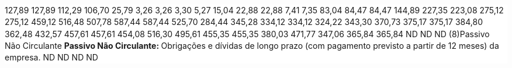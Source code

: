 <td>127,89</td>
<td data-col='trimBalanco' class='trimData'>127,89</td>
<td data-col='trimBalanco' class='trimData'>112,29</td>
<td data-col='trimBalanco' class='trimData'>106,70</td>
<td data-col='trimBalanco' class='trimData'>25,79</td>
<td>3,26</td>
<td data-col='trimBalanco' class='trimData'>3,26</td>
<td data-col='trimBalanco' class='trimData'>3,30</td>
<td data-col='trimBalanco' class='trimData'>5,27</td>
<td data-col='trimBalanco' class='trimData'>15,04</td>
<td>22,88</td>
<td data-col='trimBalanco' class='trimData'>22,88</td>
<td data-col='trimBalanco' class='trimData'>7,41</td>
<td data-col='trimBalanco' class='trimData'>7,35</td>
<td data-col='trimBalanco' class='trimData'>83,04</td>
<td>84,47</td>
<td data-col='trimBalanco' class='trimData'>84,47</td>
<td data-col='trimBalanco' class='trimData'>144,89</td>
<td data-col='trimBalanco' class='trimData'>227,35</td>
<td data-col='trimBalanco' class='trimData'>223,08</td>
<td>275,12</td>
<td data-col='trimBalanco' class='trimData'>275,12</td>
<td data-col='trimBalanco' class='trimData'>459,12</td>
<td data-col='trimBalanco' class='trimData'>516,48</td>
<td data-col='trimBalanco' class='trimData'>507,78</td>
<td>587,44</td>
<td data-col='trimBalanco' class='trimData'>587,44</td>
<td data-col='trimBalanco' class='trimData'>525,70</td>
<td data-col='trimBalanco' class='trimData'>284,44</td>
<td data-col='trimBalanco' class='trimData'>345,28</td>
<td>334,12</td>
<td data-col='trimBalanco' class='trimData'>334,12</td>
<td data-col='trimBalanco' class='trimData'>324,22</td>
<td data-col='trimBalanco' class='trimData'>343,30</td>
<td data-col='trimBalanco' class='trimData'>370,73</td>
<td>375,17</td>
<td data-col='trimBalanco' class='trimData'>375,17</td>
<td data-col='trimBalanco' class='trimData'>384,80</td>
<td data-col='trimBalanco' class='trimData'>362,48</td>
<td data-col='trimBalanco' class='trimData'>432,57</td>
<td>457,61</td>
<td data-col='trimBalanco' class='trimData'>457,61</td>
<td data-col='trimBalanco' class='trimData'>454,08</td>
<td data-col='trimBalanco' class='trimData'>516,30</td>
<td data-col='trimBalanco' class='trimData'>495,61</td>
<td>455,35</td>
<td data-col='trimBalanco' class='trimData'>455,35</td>
<td data-col='trimBalanco' class='trimData'>380,03</td>
<td data-col='trimBalanco' class='trimData'>471,77</td>
<td data-col='trimBalanco' class='trimData'>347,06</td>
<td>365,84</td>
<td data-col='trimBalanco' class='trimData'>365,84</td>
<td data-col='trimBalanco' class='trimData'>ND</td>
<td data-col='trimBalanco' class='trimData'>ND</td>
<td data-col='trimBalanco' class='trimData'>ND</td>
</tr>
<tr class='trContaPassivo'>
<td class='leftAlignCell rowDescription fixedLeftColumn tooltip'>(8)Passivo Não Circulante <span class='tooltiptext'><b>Passivo Não Circulante: </b>Obrigações e dívidas de longo prazo (com pagamento previsto a partir de 12 meses) da empresa.</span></td>
<td>ND</td>
<td data-col='trimBalanco' class='trimData'>ND</td>
<td data-col='trimBalanco' class='trimData'>ND</td>
<td data-col='trimBalanco' class='trimData'>ND</td>